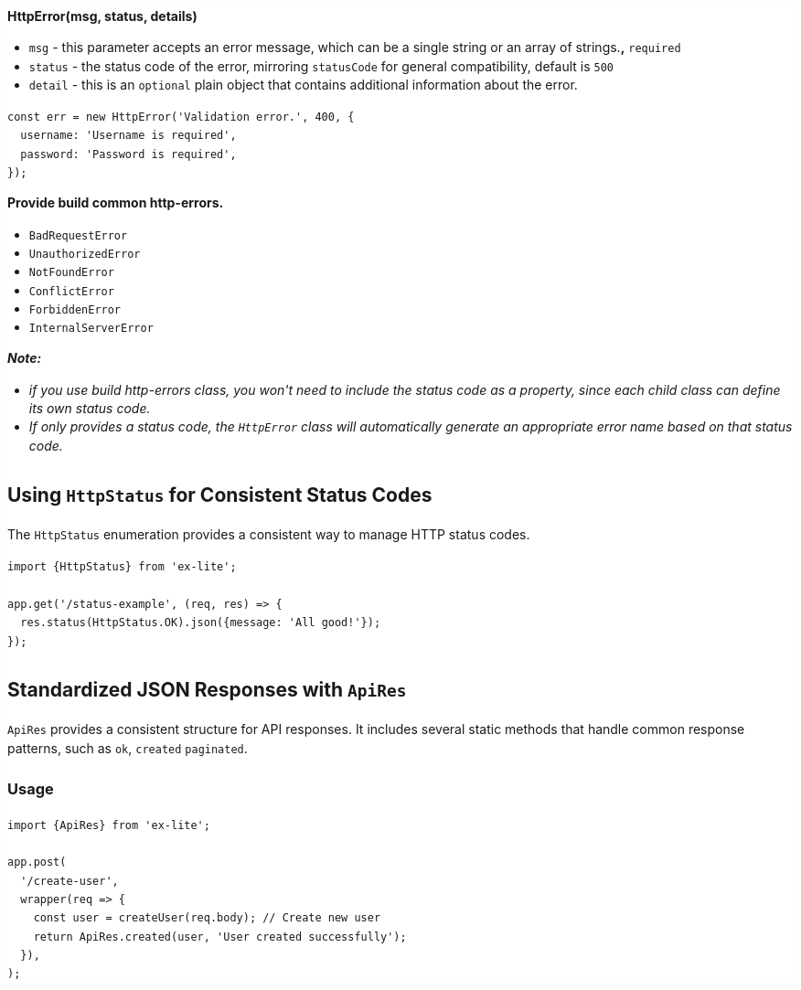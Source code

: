 **HttpError(msg, status, details)**

- `msg` - this parameter accepts an error message, which can be a single string or an array of strings.**,** `required`
- `status` - the status code of the error, mirroring `statusCode` for general compatibility, default is `500`
- `detail` - this is an `optional` plain object that contains additional information about the error.

```tsx
const err = new HttpError('Validation error.', 400, {
  username: 'Username is required',
  password: 'Password is required',
});
```

**Provide build common http-errors.**

- `BadRequestError`
- `UnauthorizedError`
- `NotFoundError`
- `ConflictError`
- `ForbiddenError`
- `InternalServerError`

**_Note:_**

- _if you use build http-errors class, you won't need to include the status code as a property, since each child class can define its own status code._
- _If only provides a status code, the `HttpError` class will automatically generate an appropriate error name based on that status code._

## Using `HttpStatus` for Consistent Status Codes

The `HttpStatus` enumeration provides a consistent way to manage HTTP status codes.

```tsx
import {HttpStatus} from 'ex-lite';

app.get('/status-example', (req, res) => {
  res.status(HttpStatus.OK).json({message: 'All good!'});
});
```

## Standardized JSON Responses with `ApiRes`

`ApiRes` provides a consistent structure for API responses. It includes several static methods that handle common response patterns, such as `ok`, `created` `paginated`.

### Usage

```tsx
import {ApiRes} from 'ex-lite';

app.post(
  '/create-user',
  wrapper(req => {
    const user = createUser(req.body); // Create new user
    return ApiRes.created(user, 'User created successfully');
  }),
);
```

